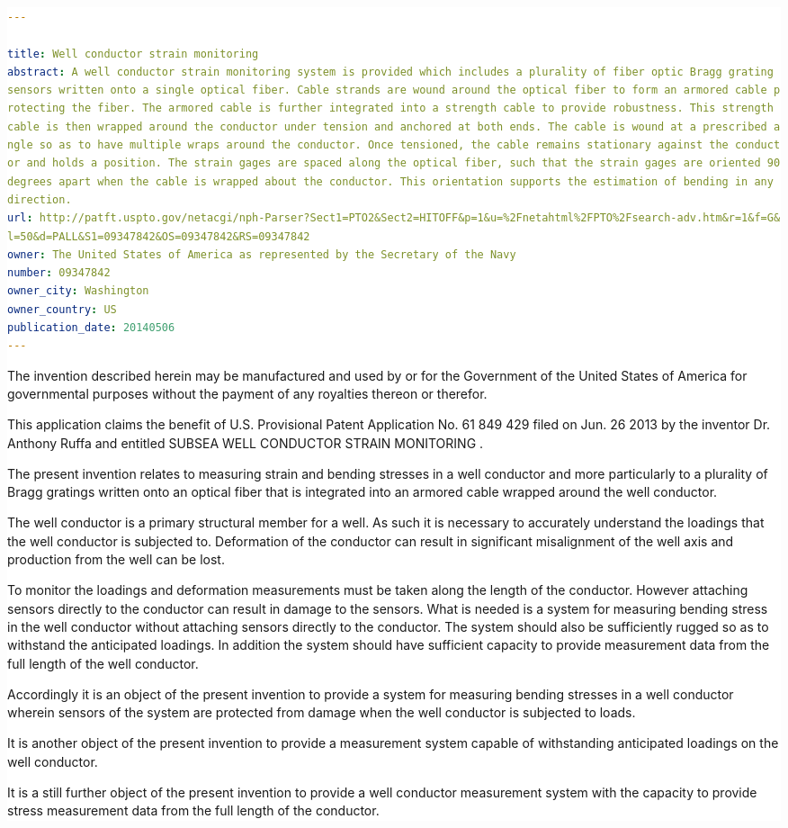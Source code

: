 ```yaml
---

title: Well conductor strain monitoring
abstract: A well conductor strain monitoring system is provided which includes a plurality of fiber optic Bragg grating sensors written onto a single optical fiber. Cable strands are wound around the optical fiber to form an armored cable protecting the fiber. The armored cable is further integrated into a strength cable to provide robustness. This strength cable is then wrapped around the conductor under tension and anchored at both ends. The cable is wound at a prescribed angle so as to have multiple wraps around the conductor. Once tensioned, the cable remains stationary against the conductor and holds a position. The strain gages are spaced along the optical fiber, such that the strain gages are oriented 90 degrees apart when the cable is wrapped about the conductor. This orientation supports the estimation of bending in any direction.
url: http://patft.uspto.gov/netacgi/nph-Parser?Sect1=PTO2&Sect2=HITOFF&p=1&u=%2Fnetahtml%2FPTO%2Fsearch-adv.htm&r=1&f=G&l=50&d=PALL&S1=09347842&OS=09347842&RS=09347842
owner: The United States of America as represented by the Secretary of the Navy
number: 09347842
owner_city: Washington
owner_country: US
publication_date: 20140506
---
```

The invention described herein may be manufactured and used by or for the Government of the United States of America for governmental purposes without the payment of any royalties thereon or therefor.

This application claims the benefit of U.S. Provisional Patent Application No. 61 849 429 filed on Jun. 26 2013 by the inventor Dr. Anthony Ruffa and entitled SUBSEA WELL CONDUCTOR STRAIN MONITORING .

The present invention relates to measuring strain and bending stresses in a well conductor and more particularly to a plurality of Bragg gratings written onto an optical fiber that is integrated into an armored cable wrapped around the well conductor.

The well conductor is a primary structural member for a well. As such it is necessary to accurately understand the loadings that the well conductor is subjected to. Deformation of the conductor can result in significant misalignment of the well axis and production from the well can be lost.

To monitor the loadings and deformation measurements must be taken along the length of the conductor. However attaching sensors directly to the conductor can result in damage to the sensors. What is needed is a system for measuring bending stress in the well conductor without attaching sensors directly to the conductor. The system should also be sufficiently rugged so as to withstand the anticipated loadings. In addition the system should have sufficient capacity to provide measurement data from the full length of the well conductor.

Accordingly it is an object of the present invention to provide a system for measuring bending stresses in a well conductor wherein sensors of the system are protected from damage when the well conductor is subjected to loads.

It is another object of the present invention to provide a measurement system capable of withstanding anticipated loadings on the well conductor.

It is a still further object of the present invention to provide a well conductor measurement system with the capacity to provide stress measurement data from the full length of the conductor.
